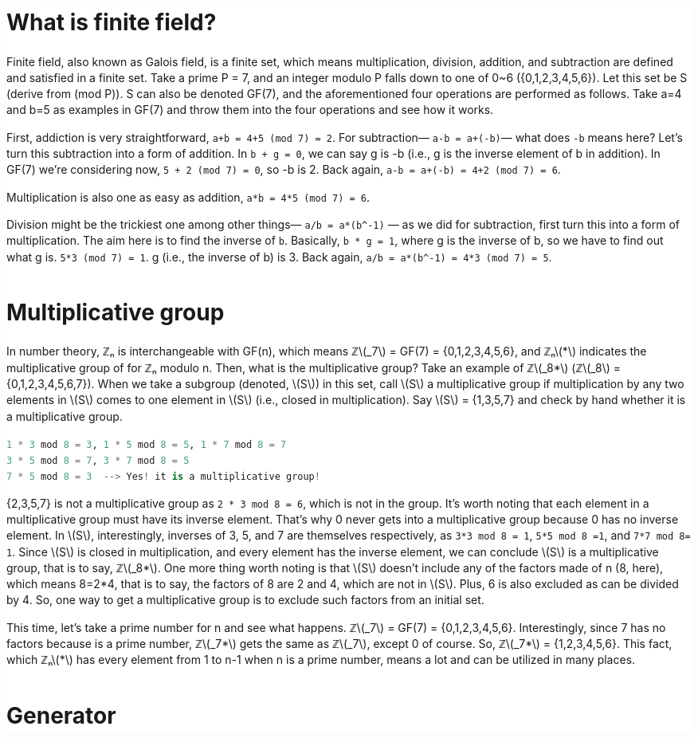 # What is finite field?

Finite field, also known as Galois field, is a finite set, which means multiplication, division, addition, and subtraction are defined and satisfied in a finite set. Take a prime P = 7, and an integer modulo P falls down to one of 0~6 ({0,1,2,3,4,5,6}). Let this set be S (derive from (mod P)). S can also be denoted GF(7), and the aforementioned four operations are performed as follows. Take a=4 and b=5 as examples in GF(7) and throw them into the four operations and see how it works.

First, addiction is very straightforward, `a+b = 4+5 (mod 7) = 2`. For subtraction— `a-b = a+(-b)`— what does `-b` means here? Let’s turn this subtraction into a form of addition. In `b + g = 0`, we can say g is -b (i.e., g is the inverse element of b in addition). In GF(7) we’re considering now, `5 + 2 (mod 7) = 0`, so -b is 2. Back again, `a-b = a+(-b) = 4+2 (mod 7) = 6`.

Multiplication is also one as easy as addition, `a*b = 4*5 (mod 7) = 6`.

Division might be the trickiest one among other things— `a/b = a*(b^-1)` — as we did for subtraction, first turn this into a form of multiplication. The aim here is to find the inverse of `b`. Basically, `b * g = 1`, where g is the inverse of b, so we have to find out what g is. `5*3 (mod 7) = 1`. g (i.e., the inverse of b) is 3. Back again, `a/b = a*(b^-1) = 4*3 (mod 7) = 5`.

# Multiplicative group

In number theory, ℤₙ is interchangeable with GF(n), which means ℤ\\(_7\\) = GF(7) = {0,1,2,3,4,5,6}, and ℤₙ\\(\*\\) indicates the multiplicative group of for ℤₙ modulo n. Then, what is the multiplicative group? Take an example of ℤ\\(_8\*\\) (ℤ\\(_8\\) = {0,1,2,3,4,5,6,7}). When we take a subgroup (denoted, \\(S\\)) in this set, call \\(S\\) a multiplicative group if multiplication by any two elements in \\(S\\) comes to one element in \\(S\\) (i.e., closed in multiplication). Say \\(S\\) = {1,3,5,7} and check by hand whether it is a multiplicative group.

```python
1 * 3 mod 8 = 3, 1 * 5 mod 8 = 5, 1 * 7 mod 8 = 7
3 * 5 mod 8 = 7, 3 * 7 mod 8 = 5
7 * 5 mod 8 = 3  --> Yes! it is a multiplicative group!
```

{2,3,5,7} is not a multiplicative group as `2 * 3 mod 8 = 6`, which is not in the group. It’s worth noting that each element in a multiplicative group must have its inverse element. That’s why 0 never gets into a multiplicative group because 0 has no inverse element. In \\(S\\), interestingly, inverses of 3, 5, and 7 are themselves respectively, as `3*3 mod 8 = 1`, `5*5 mod 8 =1`, and `7*7 mod 8=1`. Since \\(S\\) is closed in multiplication, and every element has the inverse element, we can conclude \\(S\\) is a multiplicative group, that is to say, ℤ\\(_8\*\\). One more thing worth noting is that \\(S\\) doesn’t include any of the factors made of n (8, here), which means 8=2\*4, that is to say, the factors of 8 are 2 and 4, which are not in \\(S\\). Plus, 6 is also excluded as can be divided by 4. So, one way to get a multiplicative group is to exclude such factors from an initial set.

This time, let’s take a prime number for n and see what happens. ℤ\\(_7\\) = GF(7) = {0,1,2,3,4,5,6}. Interestingly, since 7 has no factors because is a prime number, ℤ\\(_7\*\\) gets the same as ℤ\\(_7\\), except 0 of course. So, ℤ\\(_7\*\\) = {1,2,3,4,5,6}. This fact, which ℤₙ\\(\*\\) has every element from 1 to n-1 when n is a prime number, means a lot and can be utilized in many places.

# Generator
